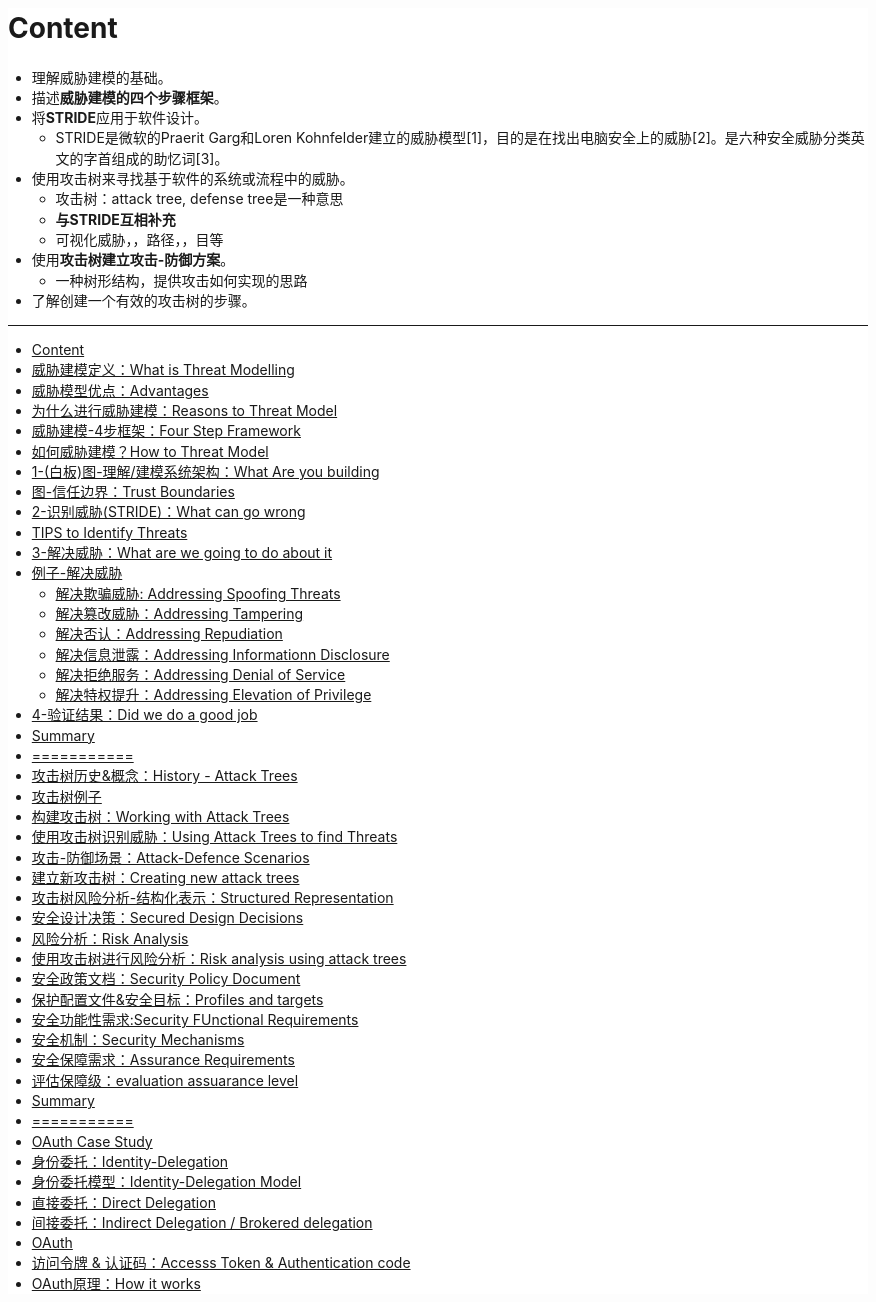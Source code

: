 # Content

- 理解威胁建模的基础。
- 描述**威胁建模的四个步骤框架**。
- 将**STRIDE**应用于软件设计。
  - STRIDE是微软的Praerit Garg和Loren Kohnfelder建立的威胁模型[1]，目的是在找出电脑安全上的威胁[2]。是六种安全威胁分类英文的字首组成的助忆词[3]。
- 使用攻击树来寻找基于软件的系统或流程中的威胁。
  - 攻击树：attack tree, defense tree是一种意思
  - **与STRIDE互相补充**
  - 可视化威胁，，路径，，目等
- 使用**攻击树建立攻击-防御方案**。
  - 一种树形结构，提供攻击如何实现的思路
- 了解创建一个有效的攻击树的步骤。

---

* [Content](#content)
* [威胁建模定义：What is Threat Modelling](#威胁建模定义what-is-threat-modelling)
* [威胁模型优点：Advantages](#威胁模型优点advantages)
* [为什么进行威胁建模：Reasons to Threat Model](#为什么进行威胁建模reasons-to-threat-model)
* [威胁建模-4步框架：Four Step Framework](#威胁建模-4步框架four-step-framework)
* [如何威胁建模？How to Threat Model](#如何威胁建模how-to-threat-model)
* [1-(白板)图-理解/建模系统架构：What Are you building](#1-白板图-理解建模系统架构what-are-you-building)
* [图-信任边界：Trust Boundaries](#图-信任边界trust-boundaries)
* [2-识别威胁(STRIDE)：What can go wrong](#2-识别威胁stridewhat-can-go-wrong)
* [TIPS to Identify Threats](#tips-to-identify-threats)
* [3-解决威胁：What are we going to do about it](#3-解决威胁what-are-we-going-to-do-about-it)
* [例子-解决威胁](#例子-解决威胁)
  * [解决欺骗威胁: Addressing Spoofing Threats](#解决欺骗威胁-addressing-spoofing-threats)
  * [解决篡改威胁：Addressing Tampering](#解决篡改威胁addressing-tampering)
  * [解决否认：Addressing Repudiation](#解决否认addressing-repudiation)
  * [解决信息泄露：Addressing Informationn Disclosure](#解决信息泄露addressing-informationn-disclosure)
  * [解决拒绝服务：Addressing Denial of Service](#解决拒绝服务addressing-denial-of-service)
  * [解决特权提升：Addressing Elevation of Privilege](#解决特权提升addressing-elevation-of-privilege)
* [4-验证结果：Did we do a good job](#4-验证结果did-we-do-a-good-job)
* [Summary](#summary)
* [===========](#)
* [攻击树历史&概念：History - Attack Trees](#攻击树历史概念history---attack-trees)
* [攻击树例子](#攻击树例子)
* [构建攻击树：Working with Attack Trees](#构建攻击树working-with-attack-trees)
* [使用攻击树识别威胁：Using Attack Trees to find Threats](#使用攻击树识别威胁using-attack-trees-to-find-threats)
* [攻击-防御场景：Attack-Defence Scenarios](#攻击-防御场景attack-defence-scenarios)
* [建立新攻击树：Creating new attack trees](#建立新攻击树creating-new-attack-trees)
* [攻击树风险分析-结构化表示：Structured Representation](#攻击树风险分析-结构化表示structured-representation)
* [安全设计决策：Secured Design Decisions](#安全设计决策secured-design-decisions)
* [风险分析：Risk Analysis](#风险分析risk-analysis)
* [使用攻击树进行风险分析：Risk analysis using attack trees](#使用攻击树进行风险分析risk-analysis-using-attack-trees)
* [安全政策文档：Security Policy Document](#安全政策文档security-policy-document)
* [保护配置文件&安全目标：Profiles and targets](#保护配置文件安全目标profiles-and-targets)
* [安全功能性需求:Security FUnctional Requirements](#安全功能性需求security-functional-requirements)
* [安全机制：Security Mechanisms](#安全机制security-mechanisms)
* [安全保障需求：Assurance Requirements](#安全保障需求assurance-requirements)
* [评估保障级：evaluation assuarance level](#评估保障级evaluation-assuarance-level)
* [Summary](#summary-1)
* [===========](#-1)
* [OAuth Case Study](#oauth-case-study)
* [身份委托：Identity-Delegation](#身份委托identity-delegation)
* [身份委托模型：Identity-Delegation Model](#身份委托模型identity-delegation-model)
* [直接委托：Direct Delegation](#直接委托direct-delegation)
* [间接委托：Indirect Delegation / Brokered delegation](#间接委托indirect-delegation--brokered-delegation)
* [OAuth](#oauth)
* [访问令牌 & 认证码：Accesss Token & Authentication code](#访问令牌--认证码accesss-token--authentication-code)
* [OAuth原理：How it works](#oauth原理how-it-works)